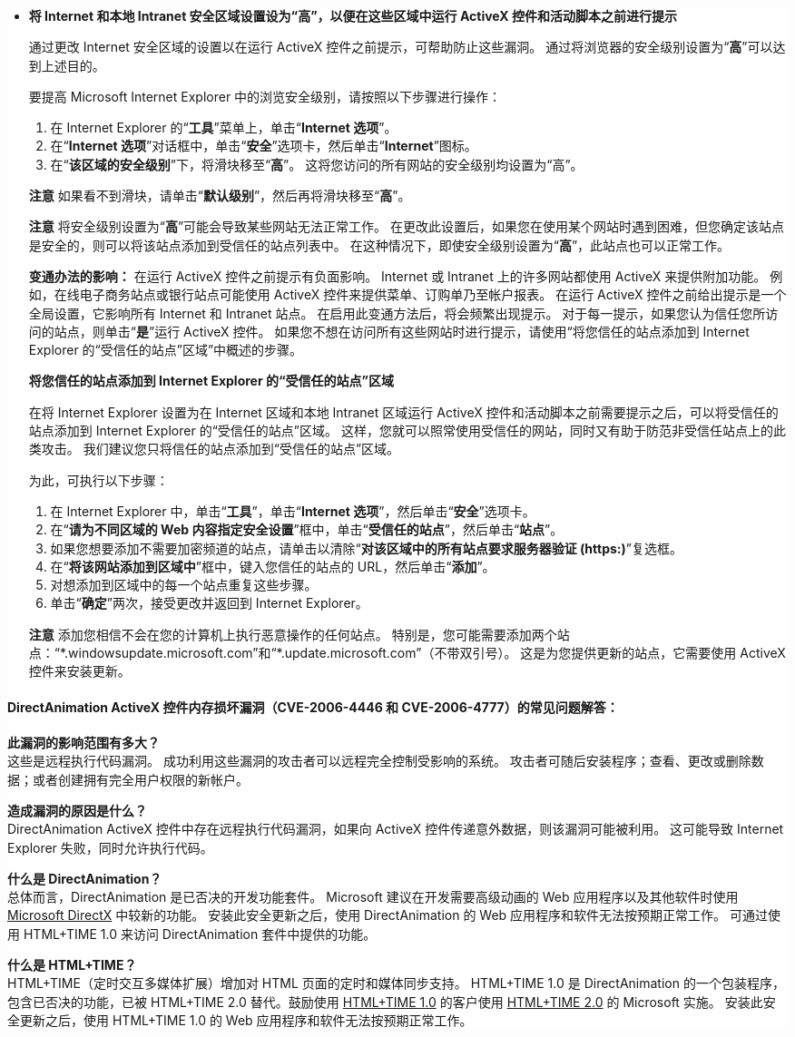 -   **将 Internet 和本地 Intranet 安全区域设置设为“高”，以便在这些区域中运行 ActiveX 控件和活动脚本之前进行提示**

    通过更改 Internet 安全区域的设置以在运行 ActiveX 控件之前提示，可帮助防止这些漏洞。 通过将浏览器的安全级别设置为“**高**”可以达到上述目的。

    要提高 Microsoft Internet Explorer 中的浏览安全级别，请按照以下步骤进行操作：

    1.  在 Internet Explorer 的“**工具**”菜单上，单击“**Internet 选项**”。
    2.  在“**Internet 选项**”对话框中，单击“**安全**”选项卡，然后单击“**Internet**”图标。
    3.  在“**该区域的安全级别**”下，将滑块移至“**高**”。 这将您访问的所有网站的安全级别均设置为“高”。

    **注意** 如果看不到滑块，请单击“**默认级别**”，然后再将滑块移至“**高**”。

    **注意** 将安全级别设置为“**高**”可能会导致某些网站无法正常工作。 在更改此设置后，如果您在使用某个网站时遇到困难，但您确定该站点是安全的，则可以将该站点添加到受信任的站点列表中。 在这种情况下，即使安全级别设置为“**高**”，此站点也可以正常工作。

    **变通办法的影响：** 在运行 ActiveX 控件之前提示有负面影响。 Internet 或 Intranet 上的许多网站都使用 ActiveX 来提供附加功能。 例如，在线电子商务站点或银行站点可能使用 ActiveX 控件来提供菜单、订购单乃至帐户报表。 在运行 ActiveX 控件之前给出提示是一个全局设置，它影响所有 Internet 和 Intranet 站点。 在启用此变通方法后，将会频繁出现提示。 对于每一提示，如果您认为信任您所访问的站点，则单击“**是**”运行 ActiveX 控件。 如果您不想在访问所有这些网站时进行提示，请使用“将您信任的站点添加到 Internet Explorer 的“受信任的站点”区域”中概述的步骤。

    **将您信任的站点添加到 Internet Explorer 的“受信任的站点”区域**

    在将 Internet Explorer 设置为在 Internet 区域和本地 Intranet 区域运行 ActiveX 控件和活动脚本之前需要提示之后，可以将受信任的站点添加到 Internet Explorer 的“受信任的站点”区域。 这样，您就可以照常使用受信任的网站，同时又有助于防范非受信任站点上的此类攻击。 我们建议您只将信任的站点添加到“受信任的站点”区域。

    为此，可执行以下步骤：

    1.  在 Internet Explorer 中，单击“**工具**”，单击“**Internet 选项**”，然后单击“**安全**”选项卡。
    2.  在“**请为不同区域的 Web 内容指定安全设置**”框中，单击“**受信任的站点**”，然后单击“**站点**”。
    3.  如果您想要添加不需要加密频道的站点，请单击以清除“**对该区域中的所有站点要求服务器验证 (https:)**”复选框。
    4.  在“**将该网站添加到区域中**”框中，键入您信任的站点的 URL，然后单击“**添加**”。
    5.  对想添加到区域中的每一个站点重复这些步骤。
    6.  单击“**确定**”两次，接受更改并返回到 Internet Explorer。

    **注意** 添加您相信不会在您的计算机上执行恶意操作的任何站点。 特别是，您可能需要添加两个站点：“\*.windowsupdate.microsoft.com”和“\*.update.microsoft.com”（不带双引号）。 这是为您提供更新的站点，它需要使用 ActiveX 控件来安装更新。

#### DirectAnimation ActiveX 控件内存损坏漏洞（CVE-2006-4446 和 CVE-2006-4777）的常见问题解答：

**此漏洞的影响范围有多大？**  
这些是远程执行代码漏洞。 成功利用这些漏洞的攻击者可以远程完全控制受影响的系统。 攻击者可随后安装程序；查看、更改或删除数据；或者创建拥有完全用户权限的新帐户。

**造成漏洞的原因是什么？**  
DirectAnimation ActiveX 控件中存在远程执行代码漏洞，如果向 ActiveX 控件传递意外数据，则该漏洞可能被利用。 这可能导致 Internet Explorer 失败，同时允许执行代码。

**什么是 DirectAnimation？**  
总体而言，DirectAnimation 是已否决的开发功能套件。 Microsoft 建议在开发需要高级动画的 Web 应用程序以及其他软件时使用 [Microsoft DirectX](http://www.microsoft.com/windows/directx/) 中较新的功能。 安装此安全更新之后，使用 DirectAnimation 的 Web 应用程序和软件无法按预期正常工作。 可通过使用 HTML+TIME 1.0 来访问 DirectAnimation 套件中提供的功能。

**什么是 HTML+TIME？**  
HTML+TIME（定时交互多媒体扩展）增加对 HTML 页面的定时和媒体同步支持。 HTML+TIME 1.0 是 DirectAnimation 的一个包装程序，包含已否决的功能，已被 HTML+TIME 2.0 替代。鼓励使用 [HTML+TIME 1.0](http://msdn.microsoft.com/library/default.asp?url=/workshop/author/behaviors/reference/time_entry.asp) 的客户使用 [HTML+TIME 2.0](http://msdn.microsoft.com/library/default.asp?url=/workshop/author/behaviors/reference/time2_entry.asp) 的 Microsoft 实施。 安装此安全更新之后，使用 HTML+TIME 1.0 的 Web 应用程序和软件无法按预期正常工作。
